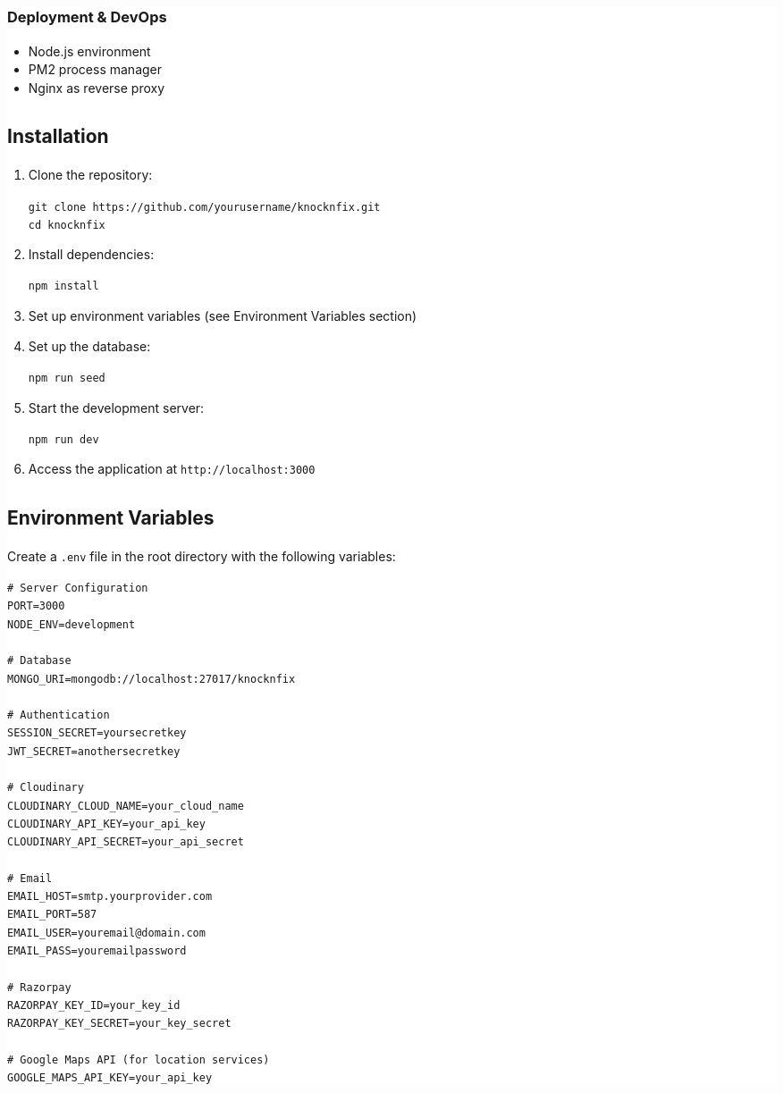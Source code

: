### Deployment & DevOps
- Node.js environment
- PM2 process manager
- Nginx as reverse proxy

## Installation

1. Clone the repository:
   ```
   git clone https://github.com/yourusername/knocknfix.git
   cd knocknfix
   ```

2. Install dependencies:
   ```
   npm install
   ```

3. Set up environment variables (see Environment Variables section)

4. Set up the database:
   ```
   npm run seed
   ```

5. Start the development server:
   ```
   npm run dev
   ```

6. Access the application at `http://localhost:3000`

## Environment Variables

Create a `.env` file in the root directory with the following variables:

```
# Server Configuration
PORT=3000
NODE_ENV=development

# Database
MONGO_URI=mongodb://localhost:27017/knocknfix

# Authentication
SESSION_SECRET=yoursecretkey
JWT_SECRET=anothersecretkey

# Cloudinary
CLOUDINARY_CLOUD_NAME=your_cloud_name
CLOUDINARY_API_KEY=your_api_key
CLOUDINARY_API_SECRET=your_api_secret

# Email
EMAIL_HOST=smtp.yourprovider.com
EMAIL_PORT=587
EMAIL_USER=youremail@domain.com
EMAIL_PASS=youremailpassword

# Razorpay
RAZORPAY_KEY_ID=your_key_id
RAZORPAY_KEY_SECRET=your_key_secret

# Google Maps API (for location services)
GOOGLE_MAPS_API_KEY=your_api_key
```
